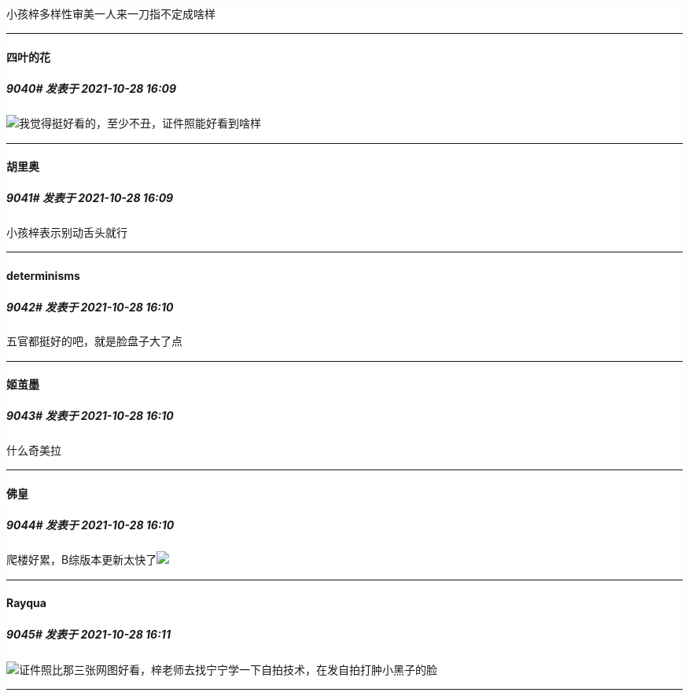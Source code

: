 
小孩梓多样性审美一人来一刀指不定成啥样


*****

####  四叶的花  
##### 9040#       发表于 2021-10-28 16:09


<img src="https://static.saraba1st.com/image/smiley/face2017/125.png" referrerpolicy="no-referrer">我觉得挺好看的，至少不丑，证件照能好看到啥样


*****

####  胡里奥  
##### 9041#       发表于 2021-10-28 16:09


小孩梓表示别动舌头就行


*****

####  determinisms  
##### 9042#       发表于 2021-10-28 16:10


五官都挺好的吧，就是脸盘子大了点


*****

####  姬茧墨  
##### 9043#       发表于 2021-10-28 16:10


什么奇美拉


*****

####  佛皇  
##### 9044#       发表于 2021-10-28 16:10


爬楼好累，B综版本更新太快了<img src="https://static.saraba1st.com/image/smiley/face2017/001.png" referrerpolicy="no-referrer">


*****

####  Rayqua  
##### 9045#       发表于 2021-10-28 16:11


<img src="https://static.saraba1st.com/image/smiley/face2017/068.png" referrerpolicy="no-referrer">证件照比那三张网图好看，梓老师去找宁宁学一下自拍技术，在发自拍打肿小黑子的脸


*****
